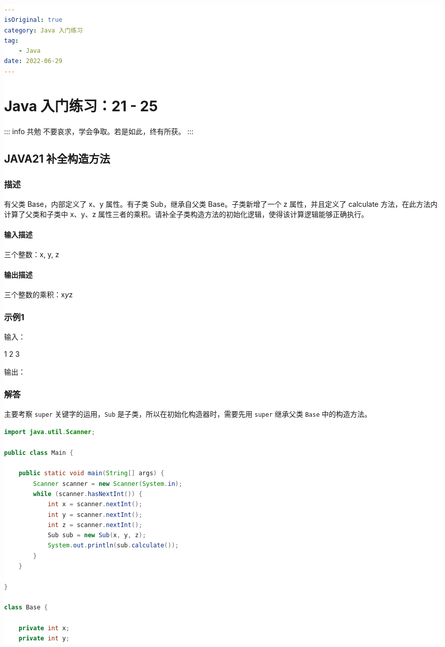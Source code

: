 ```yaml
---
isOriginal: true
category: Java 入门练习
tag:
    - Java
date: 2022-06-29
---
```


# Java 入门练习：21 - 25

::: info 共勉
不要哀求，学会争取。若是如此，终有所获。
:::

## JAVA21 补全构造方法

### 描述

有父类 Base，内部定义了 x、y 属性。有子类 Sub，继承自父类 Base。子类新增了一个 z 属性，并且定义了 calculate 方法，在此方法内计算了父类和子类中 x、y、z 属性三者的乘积。请补全子类构造方法的初始化逻辑，使得该计算逻辑能够正确执行。

#### 输入描述

三个整数：x, y, z

#### 输出描述

三个整数的乘积：x*y*z

### 示例1

输入：

1 2 3

输出：

### 解答
主要考察 `super` 关键字的运用，`Sub` 是子类，所以在初始化构造器时，需要先用 `super` 继承父类 `Base` 中的构造方法。

```java
import java.util.Scanner;

public class Main {

    public static void main(String[] args) {
        Scanner scanner = new Scanner(System.in);
        while (scanner.hasNextInt()) {
            int x = scanner.nextInt();
            int y = scanner.nextInt();
            int z = scanner.nextInt();
            Sub sub = new Sub(x, y, z);
            System.out.println(sub.calculate());
        }
    }

}

class Base {

    private int x;
    private int y;

```